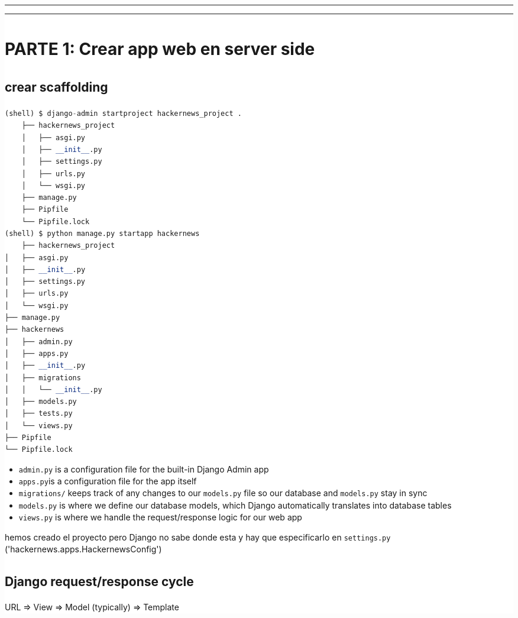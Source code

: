 ***
***     
# PARTE 1: Crear app web en server side
## crear scaffolding
```python
(shell) $ django-admin startproject hackernews_project .
    ├── hackernews_project
    │   ├── asgi.py
    │   ├── __init__.py
    │   ├── settings.py
    │   ├── urls.py
    │   └── wsgi.py
    ├── manage.py
    ├── Pipfile
    └── Pipfile.lock
(shell) $ python manage.py startapp hackernews
    ├── hackernews_project
│   ├── asgi.py
│   ├── __init__.py
│   ├── settings.py
│   ├── urls.py
│   └── wsgi.py
├── manage.py
├── hackernews
│   ├── admin.py
│   ├── apps.py
│   ├── __init__.py
│   ├── migrations
│   │   └── __init__.py
│   ├── models.py
│   ├── tests.py
│   └── views.py
├── Pipfile
└── Pipfile.lock
```
- `admin.py` is a configuration file for the built-in Django Admin app
- `apps.py`is a configuration file for the app itself
- `migrations/` keeps track of any changes to our `models.py` file so our database and `models.py` stay in sync
- `models.py` is where we define our database models, which Django automatically
translates into database tables
- `views.py` is where we handle the request/response logic for our web app

hemos creado el proyecto pero Django no sabe donde esta y hay que especificarlo en `settings.py` ('hackernews.apps.HackernewsConfig')

## Django request/response cycle 
URL ⇒ View ⇒ Model (typically) ⇒ Template
